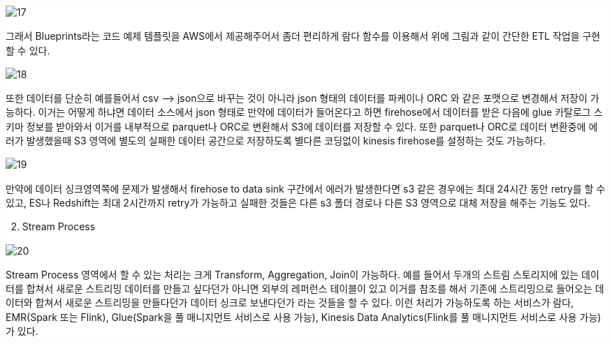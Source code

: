 ![17](https://user-images.githubusercontent.com/41605276/144735363-dd0b49c7-61c8-4133-bf2f-18c930855255.png)

그래서 Blueprints라는 코드 예제 템플릿을 AWS에서 제공해주어서 좀더 편리하게 람다 함수를 이용해서 위에 그림과 같이 간단한 ETL 작업을 구현할 수 있다. 

![18](https://user-images.githubusercontent.com/41605276/144735424-14e973b3-b4ac-4160-92d2-67c67e958a48.png)

또한 데이터를 단순히 예를들어서 csv --> json으로 바꾸는 것이 아니라 json 형태의 데이터를 파케이나 ORC 와 같은 포맷으로 변경해서 저장이 가능하다. 이거는 어떻게 하냐면 데이터 소스에서 json 형태로 만약에 데이터가 들어온다고 하면 firehose에서 데이터를 받은 다음에 glue 카탈로그 스키마 정보를 받아와서 이거를 내부적으로 parquet나 ORC로 변환해서 S3에 데이터를 저장할 수 있다. 또한 parquet나 ORC로 데이터 변환중에 에러가 발생했을때 S3 영역에 별도의 실패한 데이터 공간으로 저장하도록 별다른 코딩없이 kinesis firehose를 설정하는 것도 가능하다.

![19](https://user-images.githubusercontent.com/41605276/144735575-5797d59d-d321-4237-a562-fd038db932da.png)

만약에 데이터 싱크영역쪽에 문제가 발생해서 firehose to data sink 구간에서 에러가 발생한다면 s3 같은 경우에는 최대 24시간 동안 retry를 할 수 있고, ES나 Redshift는 최대 2시간까지 retry가 가능하고 실패한 것들은 다른 s3 폴더 경로나 다른 S3 영역으로 대체 저장을 해주는 기능도 있다.

2) Stream Process

![20](https://user-images.githubusercontent.com/41605276/144735762-554a02ee-e741-471b-bdf1-b795f0188245.png)

Stream Process 영역에서 할 수 있는 처리는 크게 Transform, Aggregation, Join이 가능하다. 예를 들어서 두개의 스트림 스토리지에 있는 데이터를 합쳐서 새로운 스트리밍 데이터를 만들고 싶다던가 아니면 외부의 레퍼런스 테이블이 있고 이거를 참조를 해서 기존에 스트리밍으로 들어오는 데이터와 합쳐서 새로운 스트리밍을 만들다던가 데이터 싱크로 보낸다던가 라는 것들을 할 수 있다. 이런 처리가 가능하도록 하는 서비스가 람다, EMR(Spark 또는 Flink), Glue(Spark을 풀 매니지먼트 서비스로 사용 가능), Kinesis Data Analytics(Flink를 풀 매니지먼트 서비스로 사용 가능)가 있다.